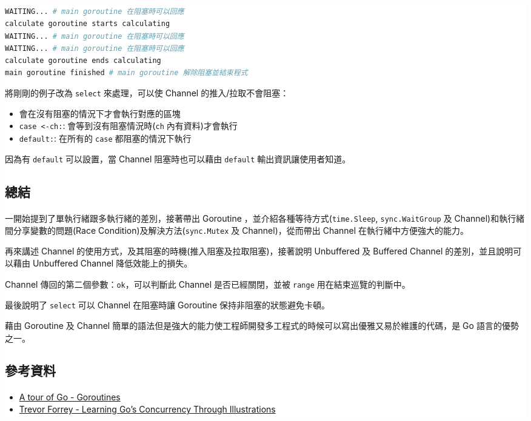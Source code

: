 ```bash
WAITING... # main goroutine 在阻塞時可以回應
calculate goroutine starts calculating
WAITING... # main goroutine 在阻塞時可以回應
WAITING... # main goroutine 在阻塞時可以回應
calculate goroutine ends calculating
main goroutine finished # main goroutine 解除阻塞並結束程式
```

將剛剛的例子改為 `select` 來處理，可以使 Channel 的推入/拉取不會阻塞：

* 會在沒有阻塞的情況下才會執行對應的區塊
* `case <-ch:`: 會等到沒有阻塞情況時(`ch` 內有資料)才會執行
* `default:`: 在所有的 `case` 都阻塞的情況下執行

因為有 `default` 可以設置，當 Channel 阻塞時也可以藉由 `default` 輸出資訊讓使用者知道。

## 總結

一開始提到了單執行緒跟多執行緒的差別，接著帶出 Goroutine ，並介紹各種等待方式(`time.Sleep`, `sync.WaitGroup` 及 Channel)和執行緒間分享變數的問題(Race Condition)及解決方法(`sync.Mutex` 及 Channel)，從而帶出 Channel 在執行緒中方便強大的能力。

再來講述 Channel 的使用方式，及其阻塞的時機(推入阻塞及拉取阻塞)，接著說明 Unbuffered 及 Buffered Channel 的差別，並且說明可以藉由 Unbuffered Channel 降低效能上的損失。

Channel 傳回的第二個參數：`ok`，可以判斷此 Channel 是否已經關閉，並被 `range` 用在結束巡覽的判斷中。

最後說明了 `select` 可以 Channel 在阻塞時讓 Goroutine 保持非阻塞的狀態避免卡頓。

藉由 Goroutine 及 Channel 簡單的語法但是強大的能力使工程師開發多工程式的時候可以寫出優雅又易於維護的代碼，是 Go 語言的優勢之一。

## 參考資料

* [A tour of Go - Goroutines](https://tour.golang.org/concurrency)
* [Trevor Forrey - Learning Go’s Concurrency Through Illustrations](https://medium.com/@trevor4e/learning-gos-concurrency-through-illustrations-8c4aff603b3)
